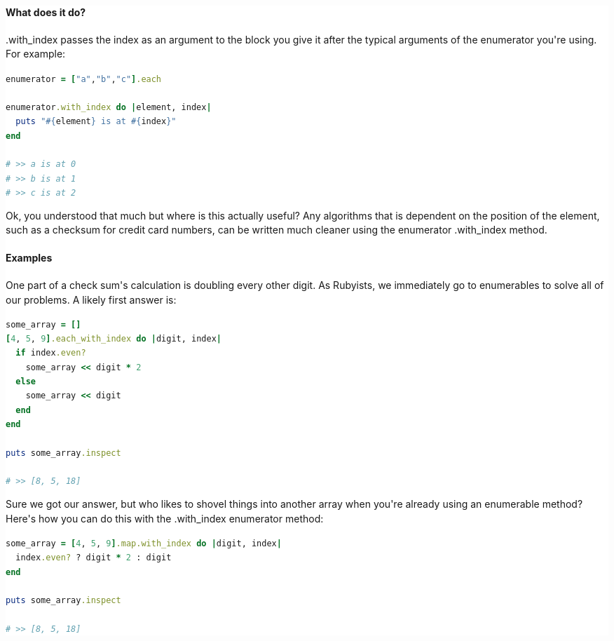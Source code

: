 #### What does it do?

.with_index passes the index as an argument to the block you give it after
the typical arguments of the enumerator you're using.
For example:

```ruby
enumerator = ["a","b","c"].each

enumerator.with_index do |element, index|
  puts "#{element} is at #{index}"
end

# >> a is at 0
# >> b is at 1
# >> c is at 2
```

Ok, you understood that much but where is this actually useful?
Any algorithms that is dependent on the position of the element,
such as a checksum for credit card numbers,
can be written much cleaner using the enumerator .with_index method.

#### Examples

One part of a check sum's calculation is doubling every other digit.
As Rubyists, we immediately go to enumerables to solve all of our problems.
A likely first answer is:

```ruby
some_array = []
[4, 5, 9].each_with_index do |digit, index|
  if index.even?
    some_array << digit * 2
  else
    some_array << digit
  end
end

puts some_array.inspect

# >> [8, 5, 18]
```

Sure we got our answer, but who likes to shovel things into another
array when you're already using an enumerable method?
Here's how you can do this with the .with_index enumerator method:


```ruby
some_array = [4, 5, 9].map.with_index do |digit, index|
  index.even? ? digit * 2 : digit
end

puts some_array.inspect

# >> [8, 5, 18]
```
